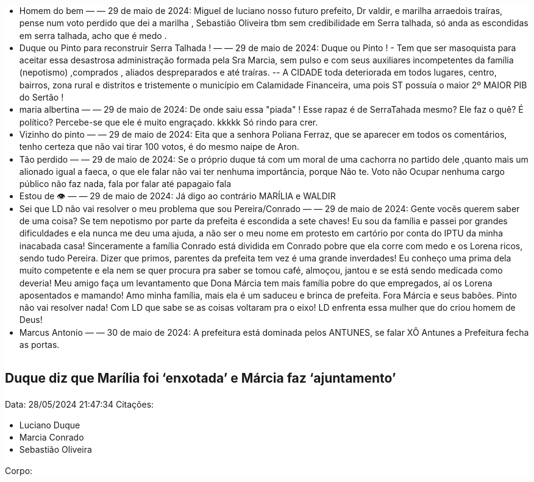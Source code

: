 - Homem do bem — — 29 de maio de 2024: Miguel de luciano nosso futuro prefeito, Dr valdir, e marilha arraedois traíras, pense num voto perdido que dei a marilha , Sebastião Oliveira tbm sem credibilidade em Serra talhada, só anda as escondidas em serra talhada, acho que é medo .
- Duque ou Pinto para reconstruir Serra Talhada ! — — 29 de maio de 2024: Duque ou Pinto ! - Tem que ser masoquista para aceitar essa desastrosa administração formada pela Sra Marcia, sem pulso e com seus auxiliares incompetentes da família (nepotismo) ,comprados , aliados despreparados e até traíras. -- A CIDADE toda deteriorada em todos lugares, centro, bairros, zona rural e distritos e tristemente o município em Calamidade Financeira, uma pois ST possuía o maior 2º MAIOR PIB do Sertão !
- maria albertina — — 29 de maio de 2024: De onde saiu essa "piada" ! Esse rapaz é de SerraTahada mesmo? Ele faz o quê? É político? Percebe-se que ele é muito engraçado. kkkkk Só rindo para crer.
- Vizinho do pinto — — 29 de maio de 2024: Eita que a senhora Poliana Ferraz, que se aparecer em todos os comentários, tenho certeza que não vai tirar 100 votos, é do mesmo naipe de Aron.
- Tão perdido — — 29 de maio de 2024: Se o próprio duque tá com um moral de uma cachorra no partido dele ,quanto mais um alionado igual a faeca, o que ele falar não vai ter nenhuma importância, porque Não te. Voto não Ocupar nenhuma cargo público não faz nada, fala por falar até papagaio fala
- Estou de 👁 — — 29 de maio de 2024: Já digo ao contrário MARÍLIA e WALDIR
- Sei que LD não vai resolver o meu problema que sou Pereira/Conrado — — 29 de maio de 2024: Gente vocês querem saber de uma coisa? Se tem nepotismo por parte da prefeita é escondida a sete chaves! Eu sou da família e passei por grandes dificuldades e ela nunca me deu uma ajuda, a não ser o meu nome em protesto em cartório por conta do IPTU da minha inacabada casa! Sinceramente a família Conrado está dividida em Conrado pobre que ela corre com medo e os Lorena ricos, sendo tudo Pereira. Dizer que primos, parentes da prefeita tem vez é uma grande inverdades! Eu conheço uma prima dela muito competente e ela nem se quer procura pra saber se tomou café, almoçou, jantou e se está sendo medicada como deveria! Meu amigo faça um levantamento que Dona Márcia tem mais família pobre do que empregados, aí os Lorena aposentados e mamando! Amo minha família, mais ela é um saduceu e brinca de prefeita. Fora Márcia e seus babões. Pinto não vai resolver nada! Com LD que sabe se as coisas voltaram pra o eixo! LD enfrenta essa mulher que do criou homem de Deus!
- Marcus Antonio — — 30 de maio de 2024: A prefeitura está dominada pelos ANTUNES, se falar XÔ Antunes a Prefeitura fecha as portas.


## Duque diz que Marília foi ‘enxotada’ e Márcia faz ‘ajuntamento’
Data: 28/05/2024 21:47:34
Citações:
- Luciano Duque
- Marcia Conrado
- Sebastião Oliveira

Corpo: